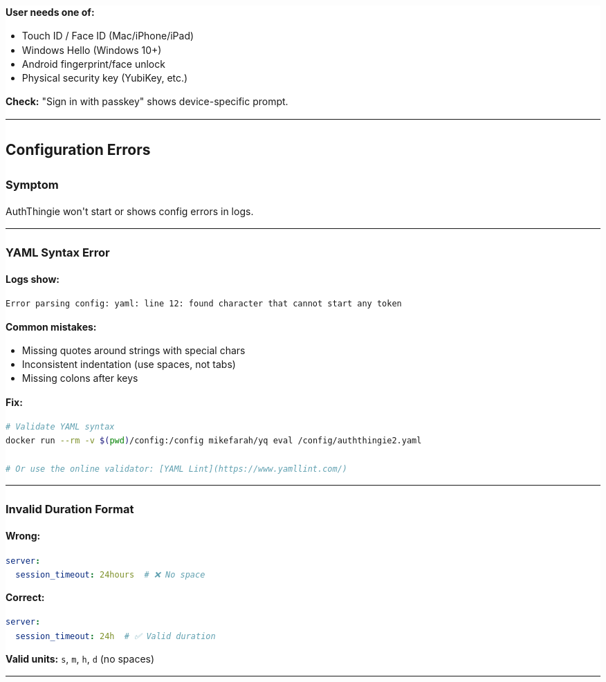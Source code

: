 **User needs one of:**
- Touch ID / Face ID (Mac/iPhone/iPad)
- Windows Hello (Windows 10+)
- Android fingerprint/face unlock
- Physical security key (YubiKey, etc.)

**Check:** "Sign in with passkey" shows device-specific prompt.

---

## Configuration Errors

### Symptom
AuthThingie won't start or shows config errors in logs.

---

### YAML Syntax Error

**Logs show:**
```
Error parsing config: yaml: line 12: found character that cannot start any token
```

**Common mistakes:**
- Missing quotes around strings with special chars
- Inconsistent indentation (use spaces, not tabs)
- Missing colons after keys

**Fix:**
```bash
# Validate YAML syntax
docker run --rm -v $(pwd)/config:/config mikefarah/yq eval /config/auththingie2.yaml

# Or use the online validator: [YAML Lint](https://www.yamllint.com/)
```

---

### Invalid Duration Format

**Wrong:**
```yaml
server:
  session_timeout: 24hours  # ❌ No space
```

**Correct:**
```yaml
server:
  session_timeout: 24h  # ✅ Valid duration
```

**Valid units:** `s`, `m`, `h`, `d` (no spaces)

---
